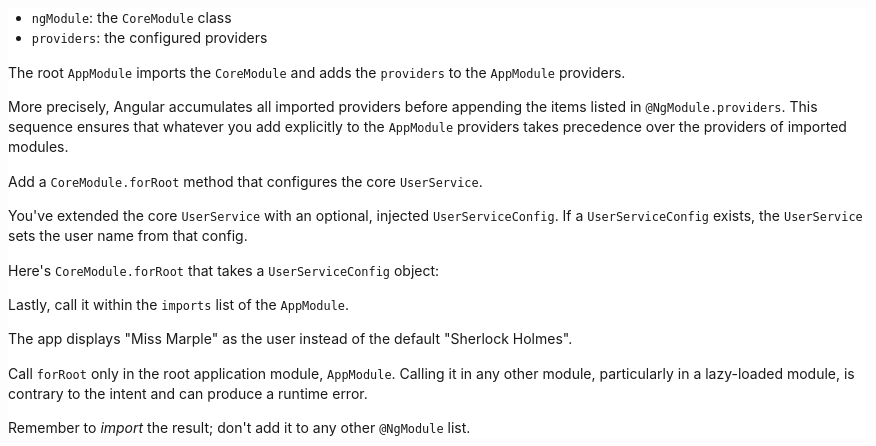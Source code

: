 * `ngModule`: the `CoreModule` class
* `providers`: the configured providers

The root `AppModule` imports the `CoreModule` and adds the `providers` to the `AppModule` providers.

<div class="l-sub-section">



More precisely, Angular accumulates all imported providers before appending the items listed in `@NgModule.providers`.
This sequence ensures that whatever you add explicitly to the `AppModule` providers takes precedence
over the providers of imported modules.

</div>



Add a `CoreModule.forRoot` method that configures the core `UserService`.

You've extended the core `UserService` with an optional, injected `UserServiceConfig`.
If a `UserServiceConfig` exists, the `UserService` sets the user name from that config.

<code-example path="ngmodule/src/app/core/user.service.ts" region="ctor" title="src/app/core/user.service.ts (constructor)" linenums="false">

</code-example>



Here's `CoreModule.forRoot` that takes a `UserServiceConfig` object:

<code-example path="ngmodule/src/app/core/core.module.ts" region="for-root" title="src/app/core/core.module.ts (forRoot)" linenums="false">

</code-example>



Lastly, call it within the `imports` list of the `AppModule`.

<code-example path="ngmodule/src/app/app.module.ts" region="import-for-root" title="src/app//app.module.ts (imports)" linenums="false">

</code-example>



The app displays "Miss Marple" as the user instead of the default "Sherlock Holmes".


<div class="alert is-important">



Call `forRoot` only in the root application module, `AppModule`.
Calling it in any other module, particularly in a lazy-loaded module,
is contrary to the intent and can produce a runtime error.

Remember to _import_ the result; don't add it to any other `@NgModule` list.


</div>
